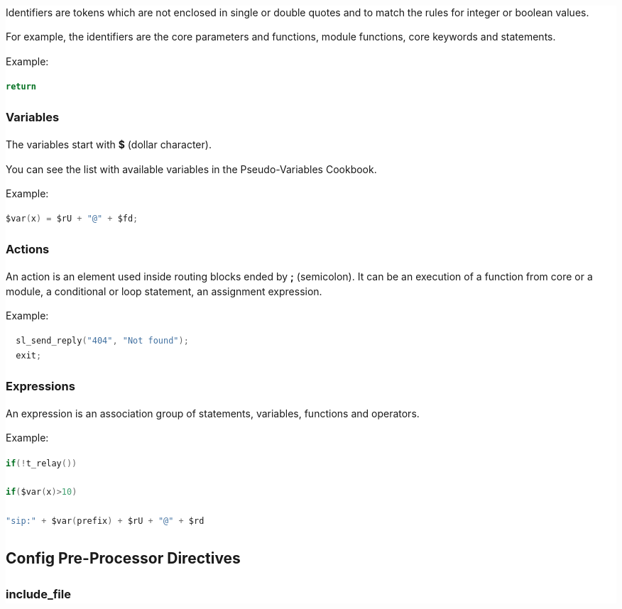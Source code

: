 Identifiers are tokens which are not enclosed in single or double quotes
and to match the rules for integer or boolean values.

For example, the identifiers are the core parameters and functions,
module functions, core keywords and statements.

Example:

``` c
return
```

### Variables

The variables start with **$** (dollar character).

You can see the list with available variables in the Pseudo-Variables
Cookbook.

Example:

``` c
$var(x) = $rU + "@" + $fd;
```

### Actions

An action is an element used inside routing blocks ended by **;**
(semicolon). It can be an execution of a function from core or a module,
a conditional or loop statement, an assignment expression.

Example:

``` c
  sl_send_reply("404", "Not found");
  exit;
```

### Expressions

An expression is an association group of statements, variables,
functions and operators.

Example:

``` c
if(!t_relay())

if($var(x)>10)

"sip:" + $var(prefix) + $rU + "@" + $rd
```

## Config Pre-Processor Directives

### include_file
